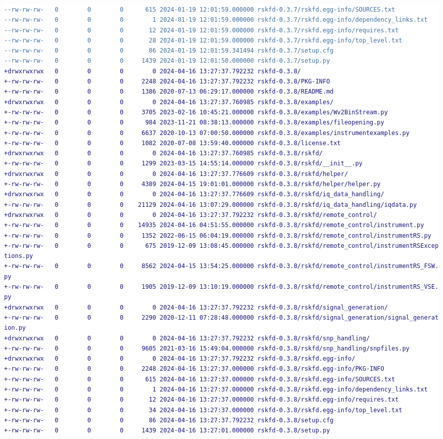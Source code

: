 ```diff
--rw-rw-rw-   0        0        0      615 2024-01-19 12:01:59.000000 rskfd-0.3.7/rskfd.egg-info/SOURCES.txt
--rw-rw-rw-   0        0        0        1 2024-01-19 12:01:59.000000 rskfd-0.3.7/rskfd.egg-info/dependency_links.txt
--rw-rw-rw-   0        0        0       12 2024-01-19 12:01:59.000000 rskfd-0.3.7/rskfd.egg-info/requires.txt
--rw-rw-rw-   0        0        0       28 2024-01-19 12:01:59.000000 rskfd-0.3.7/rskfd.egg-info/top_level.txt
--rw-rw-rw-   0        0        0       86 2024-01-19 12:01:59.341494 rskfd-0.3.7/setup.cfg
--rw-rw-rw-   0        0        0     1439 2024-01-19 12:01:50.000000 rskfd-0.3.7/setup.py
+drwxrwxrwx   0        0        0        0 2024-04-16 13:27:37.792232 rskfd-0.3.8/
+-rw-rw-rw-   0        0        0     2248 2024-04-16 13:27:37.792232 rskfd-0.3.8/PKG-INFO
+-rw-rw-rw-   0        0        0     1386 2020-07-13 06:29:17.000000 rskfd-0.3.8/README.md
+drwxrwxrwx   0        0        0        0 2024-04-16 13:27:37.760985 rskfd-0.3.8/examples/
+-rw-rw-rw-   0        0        0     3705 2023-02-16 10:45:21.000000 rskfd-0.3.8/examples/Wv2BinStream.py
+-rw-rw-rw-   0        0        0      984 2023-11-21 08:38:13.000000 rskfd-0.3.8/examples/fileopening.py
+-rw-rw-rw-   0        0        0     6637 2020-10-13 07:00:50.000000 rskfd-0.3.8/examples/instrumentexamples.py
+-rw-rw-rw-   0        0        0     1082 2020-07-08 13:59:40.000000 rskfd-0.3.8/license.txt
+drwxrwxrwx   0        0        0        0 2024-04-16 13:27:37.760985 rskfd-0.3.8/rskfd/
+-rw-rw-rw-   0        0        0     1299 2023-03-15 14:55:14.000000 rskfd-0.3.8/rskfd/__init__.py
+drwxrwxrwx   0        0        0        0 2024-04-16 13:27:37.776609 rskfd-0.3.8/rskfd/helper/
+-rw-rw-rw-   0        0        0     4389 2024-04-15 19:01:01.000000 rskfd-0.3.8/rskfd/helper/helper.py
+drwxrwxrwx   0        0        0        0 2024-04-16 13:27:37.776609 rskfd-0.3.8/rskfd/iq_data_handling/
+-rw-rw-rw-   0        0        0    21129 2024-04-16 13:07:29.000000 rskfd-0.3.8/rskfd/iq_data_handling/iqdata.py
+drwxrwxrwx   0        0        0        0 2024-04-16 13:27:37.792232 rskfd-0.3.8/rskfd/remote_control/
+-rw-rw-rw-   0        0        0    14935 2024-04-16 04:51:55.000000 rskfd-0.3.8/rskfd/remote_control/instrument.py
+-rw-rw-rw-   0        0        0     1352 2022-06-15 06:04:19.000000 rskfd-0.3.8/rskfd/remote_control/instrumentRS.py
+-rw-rw-rw-   0        0        0      675 2019-12-09 13:08:45.000000 rskfd-0.3.8/rskfd/remote_control/instrumentRSExceptions.py
+-rw-rw-rw-   0        0        0     8562 2024-04-15 13:54:25.000000 rskfd-0.3.8/rskfd/remote_control/instrumentRS_FSW.py
+-rw-rw-rw-   0        0        0     1905 2019-12-09 13:10:19.000000 rskfd-0.3.8/rskfd/remote_control/instrumentRS_VSE.py
+drwxrwxrwx   0        0        0        0 2024-04-16 13:27:37.792232 rskfd-0.3.8/rskfd/signal_generation/
+-rw-rw-rw-   0        0        0     2290 2020-12-11 07:28:48.000000 rskfd-0.3.8/rskfd/signal_generation/signal_generation.py
+drwxrwxrwx   0        0        0        0 2024-04-16 13:27:37.792232 rskfd-0.3.8/rskfd/snp_handling/
+-rw-rw-rw-   0        0        0     9605 2021-03-16 15:49:04.000000 rskfd-0.3.8/rskfd/snp_handling/snpfiles.py
+drwxrwxrwx   0        0        0        0 2024-04-16 13:27:37.792232 rskfd-0.3.8/rskfd.egg-info/
+-rw-rw-rw-   0        0        0     2248 2024-04-16 13:27:37.000000 rskfd-0.3.8/rskfd.egg-info/PKG-INFO
+-rw-rw-rw-   0        0        0      615 2024-04-16 13:27:37.000000 rskfd-0.3.8/rskfd.egg-info/SOURCES.txt
+-rw-rw-rw-   0        0        0        1 2024-04-16 13:27:37.000000 rskfd-0.3.8/rskfd.egg-info/dependency_links.txt
+-rw-rw-rw-   0        0        0       12 2024-04-16 13:27:37.000000 rskfd-0.3.8/rskfd.egg-info/requires.txt
+-rw-rw-rw-   0        0        0       34 2024-04-16 13:27:37.000000 rskfd-0.3.8/rskfd.egg-info/top_level.txt
+-rw-rw-rw-   0        0        0       86 2024-04-16 13:27:37.792232 rskfd-0.3.8/setup.cfg
+-rw-rw-rw-   0        0        0     1439 2024-04-16 13:27:01.000000 rskfd-0.3.8/setup.py
```